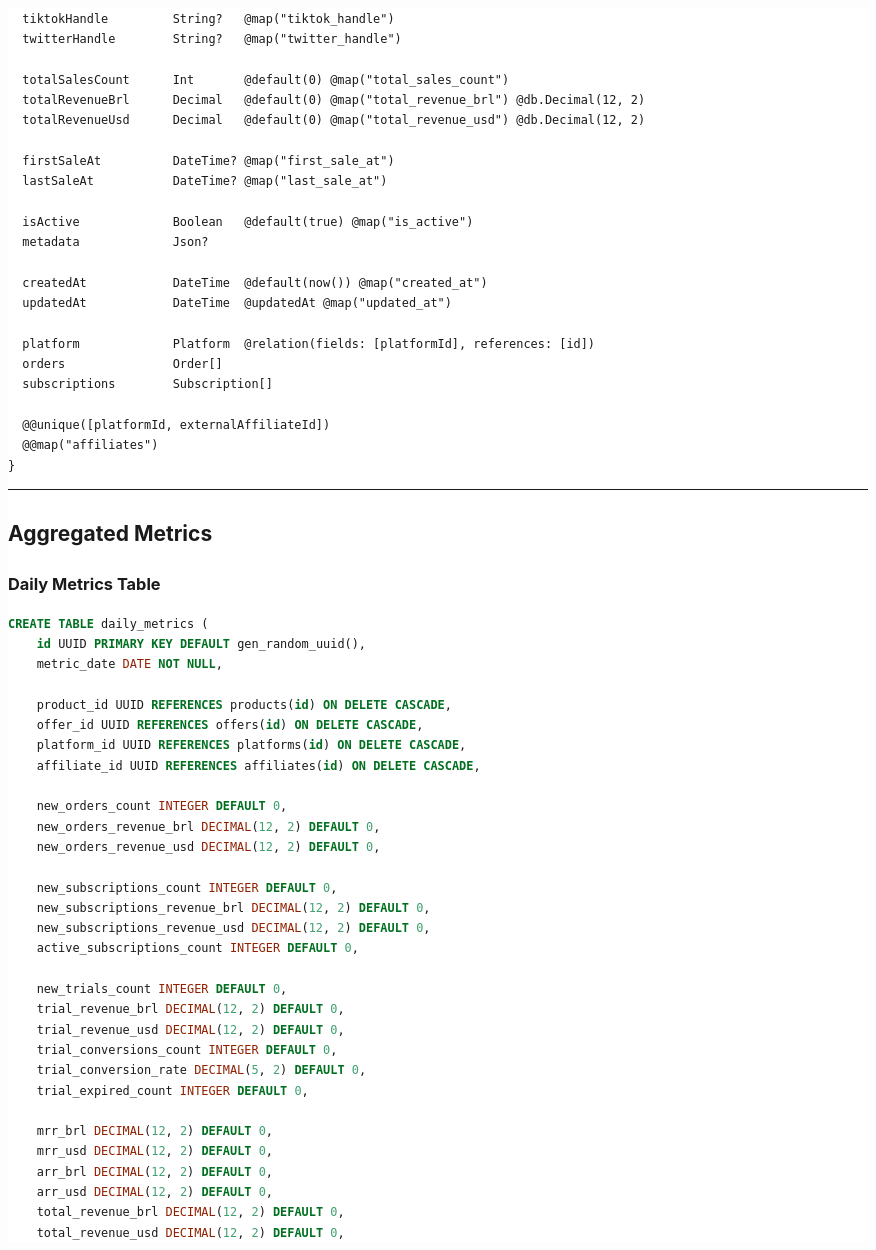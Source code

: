 ```prisma
  tiktokHandle         String?   @map("tiktok_handle")
  twitterHandle        String?   @map("twitter_handle")
  
  totalSalesCount      Int       @default(0) @map("total_sales_count")
  totalRevenueBrl      Decimal   @default(0) @map("total_revenue_brl") @db.Decimal(12, 2)
  totalRevenueUsd      Decimal   @default(0) @map("total_revenue_usd") @db.Decimal(12, 2)
  
  firstSaleAt          DateTime? @map("first_sale_at")
  lastSaleAt           DateTime? @map("last_sale_at")
  
  isActive             Boolean   @default(true) @map("is_active")
  metadata             Json?
  
  createdAt            DateTime  @default(now()) @map("created_at")
  updatedAt            DateTime  @updatedAt @map("updated_at")
  
  platform             Platform  @relation(fields: [platformId], references: [id])
  orders               Order[]
  subscriptions        Subscription[]
  
  @@unique([platformId, externalAffiliateId])
  @@map("affiliates")
}
```

---

## Aggregated Metrics

### Daily Metrics Table

```sql
CREATE TABLE daily_metrics (
    id UUID PRIMARY KEY DEFAULT gen_random_uuid(),
    metric_date DATE NOT NULL,
    
    product_id UUID REFERENCES products(id) ON DELETE CASCADE,
    offer_id UUID REFERENCES offers(id) ON DELETE CASCADE,
    platform_id UUID REFERENCES platforms(id) ON DELETE CASCADE,
    affiliate_id UUID REFERENCES affiliates(id) ON DELETE CASCADE,
    
    new_orders_count INTEGER DEFAULT 0,
    new_orders_revenue_brl DECIMAL(12, 2) DEFAULT 0,
    new_orders_revenue_usd DECIMAL(12, 2) DEFAULT 0,
    
    new_subscriptions_count INTEGER DEFAULT 0,
    new_subscriptions_revenue_brl DECIMAL(12, 2) DEFAULT 0,
    new_subscriptions_revenue_usd DECIMAL(12, 2) DEFAULT 0,
    active_subscriptions_count INTEGER DEFAULT 0,
    
    new_trials_count INTEGER DEFAULT 0,
    trial_revenue_brl DECIMAL(12, 2) DEFAULT 0,
    trial_revenue_usd DECIMAL(12, 2) DEFAULT 0,
    trial_conversions_count INTEGER DEFAULT 0,
    trial_conversion_rate DECIMAL(5, 2) DEFAULT 0,
    trial_expired_count INTEGER DEFAULT 0,
    
    mrr_brl DECIMAL(12, 2) DEFAULT 0,
    mrr_usd DECIMAL(12, 2) DEFAULT 0,
    arr_brl DECIMAL(12, 2) DEFAULT 0,
    arr_usd DECIMAL(12, 2) DEFAULT 0,
    total_revenue_brl DECIMAL(12, 2) DEFAULT 0,
    total_revenue_usd DECIMAL(12, 2) DEFAULT 0,
```